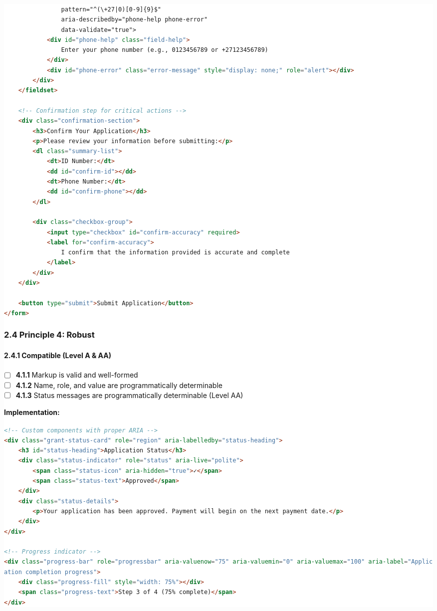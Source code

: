 ```html
                pattern="^(\+27|0)[0-9]{9}$"
                aria-describedby="phone-help phone-error"
                data-validate="true">
            <div id="phone-help" class="field-help">
                Enter your phone number (e.g., 0123456789 or +27123456789)
            </div>
            <div id="phone-error" class="error-message" style="display: none;" role="alert"></div>
        </div>
    </fieldset>
    
    <!-- Confirmation step for critical actions -->
    <div class="confirmation-section">
        <h3>Confirm Your Application</h3>
        <p>Please review your information before submitting:</p>
        <dl class="summary-list">
            <dt>ID Number:</dt>
            <dd id="confirm-id"></dd>
            <dt>Phone Number:</dt>
            <dd id="confirm-phone"></dd>
        </dl>
        
        <div class="checkbox-group">
            <input type="checkbox" id="confirm-accuracy" required>
            <label for="confirm-accuracy">
                I confirm that the information provided is accurate and complete
            </label>
        </div>
    </div>
    
    <button type="submit">Submit Application</button>
</form>
```

### 2.4 Principle 4: Robust

#### 2.4.1 Compatible (Level A & AA)
- [ ] **4.1.1** Markup is valid and well-formed
- [ ] **4.1.2** Name, role, and value are programmatically determinable
- [ ] **4.1.3** Status messages are programmatically determinable (Level AA)

**Implementation:**
```html
<!-- Custom components with proper ARIA -->
<div class="grant-status-card" role="region" aria-labelledby="status-heading">
    <h3 id="status-heading">Application Status</h3>
    <div class="status-indicator" role="status" aria-live="polite">
        <span class="status-icon" aria-hidden="true">✓</span>
        <span class="status-text">Approved</span>
    </div>
    <div class="status-details">
        <p>Your application has been approved. Payment will begin on the next payment date.</p>
    </div>
</div>

<!-- Progress indicator -->
<div class="progress-bar" role="progressbar" aria-valuenow="75" aria-valuemin="0" aria-valuemax="100" aria-label="Application completion progress">
    <div class="progress-fill" style="width: 75%"></div>
    <span class="progress-text">Step 3 of 4 (75% complete)</span>
</div>
```
